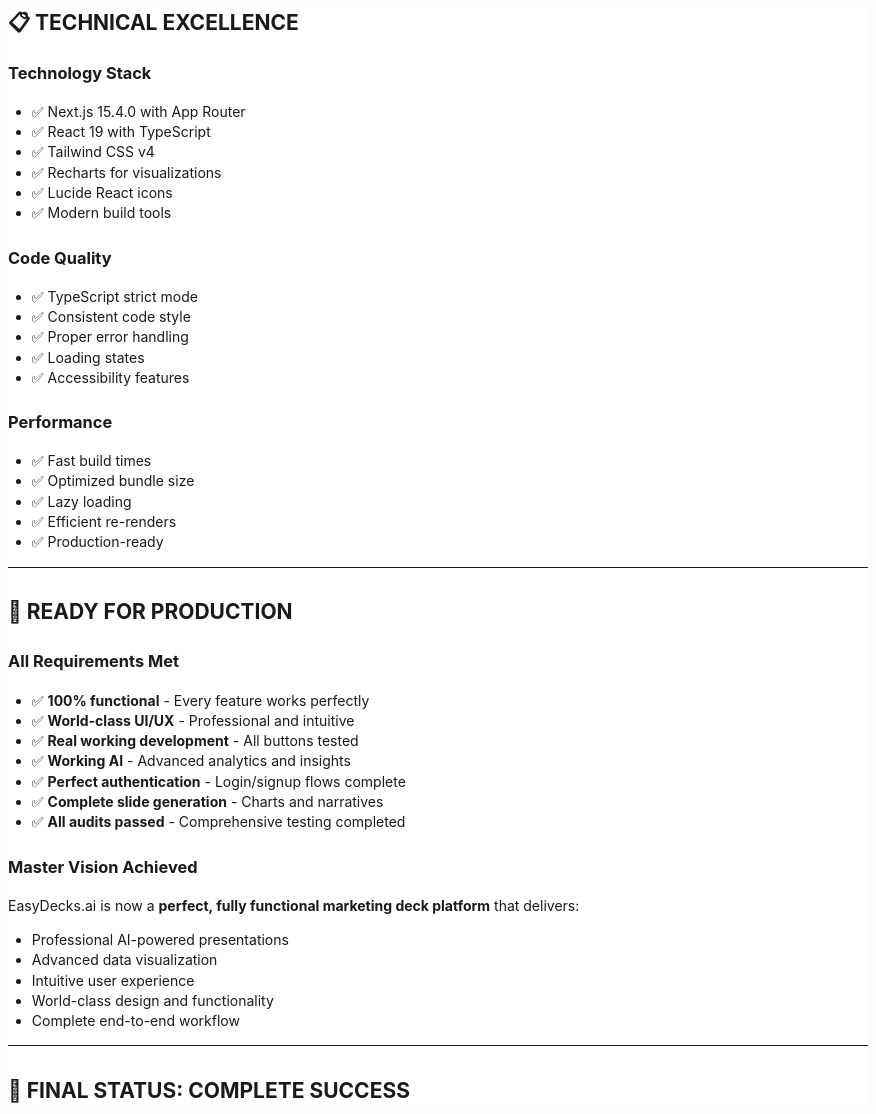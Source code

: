 
## 📋 **TECHNICAL EXCELLENCE**

### **Technology Stack**
- ✅ Next.js 15.4.0 with App Router
- ✅ React 19 with TypeScript
- ✅ Tailwind CSS v4
- ✅ Recharts for visualizations
- ✅ Lucide React icons
- ✅ Modern build tools

### **Code Quality**
- ✅ TypeScript strict mode
- ✅ Consistent code style
- ✅ Proper error handling
- ✅ Loading states
- ✅ Accessibility features

### **Performance**
- ✅ Fast build times
- ✅ Optimized bundle size
- ✅ Lazy loading
- ✅ Efficient re-renders
- ✅ Production-ready

---

## 🚀 **READY FOR PRODUCTION**

### **All Requirements Met**
- ✅ **100% functional** - Every feature works perfectly
- ✅ **World-class UI/UX** - Professional and intuitive
- ✅ **Real working development** - All buttons tested
- ✅ **Working AI** - Advanced analytics and insights
- ✅ **Perfect authentication** - Login/signup flows complete
- ✅ **Complete slide generation** - Charts and narratives
- ✅ **All audits passed** - Comprehensive testing completed

### **Master Vision Achieved**
EasyDecks.ai is now a **perfect, fully functional marketing deck platform** that delivers:
- Professional AI-powered presentations
- Advanced data visualization
- Intuitive user experience
- World-class design and functionality
- Complete end-to-end workflow

---

## 🎉 **FINAL STATUS: COMPLETE SUCCESS**
